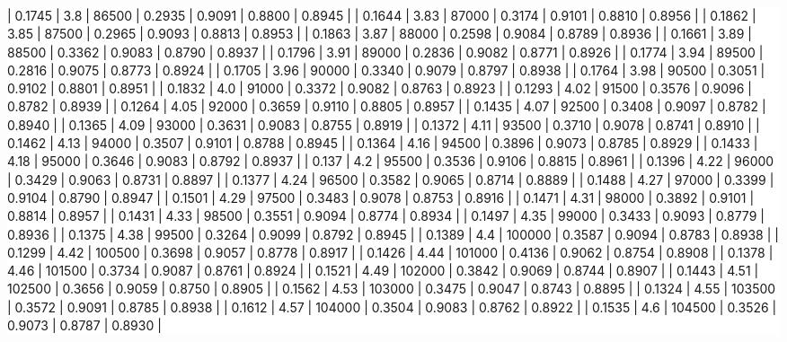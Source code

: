 | 0.1745        | 3.8   | 86500  | 0.2935          | 0.9091   | 0.8800 | 0.8945         |
| 0.1644        | 3.83  | 87000  | 0.3174          | 0.9101   | 0.8810 | 0.8956         |
| 0.1862        | 3.85  | 87500  | 0.2965          | 0.9093   | 0.8813 | 0.8953         |
| 0.1863        | 3.87  | 88000  | 0.2598          | 0.9084   | 0.8789 | 0.8936         |
| 0.1661        | 3.89  | 88500  | 0.3362          | 0.9083   | 0.8790 | 0.8937         |
| 0.1796        | 3.91  | 89000  | 0.2836          | 0.9082   | 0.8771 | 0.8926         |
| 0.1774        | 3.94  | 89500  | 0.2816          | 0.9075   | 0.8773 | 0.8924         |
| 0.1705        | 3.96  | 90000  | 0.3340          | 0.9079   | 0.8797 | 0.8938         |
| 0.1764        | 3.98  | 90500  | 0.3051          | 0.9102   | 0.8801 | 0.8951         |
| 0.1832        | 4.0   | 91000  | 0.3372          | 0.9082   | 0.8763 | 0.8923         |
| 0.1293        | 4.02  | 91500  | 0.3576          | 0.9096   | 0.8782 | 0.8939         |
| 0.1264        | 4.05  | 92000  | 0.3659          | 0.9110   | 0.8805 | 0.8957         |
| 0.1435        | 4.07  | 92500  | 0.3408          | 0.9097   | 0.8782 | 0.8940         |
| 0.1365        | 4.09  | 93000  | 0.3631          | 0.9083   | 0.8755 | 0.8919         |
| 0.1372        | 4.11  | 93500  | 0.3710          | 0.9078   | 0.8741 | 0.8910         |
| 0.1462        | 4.13  | 94000  | 0.3507          | 0.9101   | 0.8788 | 0.8945         |
| 0.1364        | 4.16  | 94500  | 0.3896          | 0.9073   | 0.8785 | 0.8929         |
| 0.1433        | 4.18  | 95000  | 0.3646          | 0.9083   | 0.8792 | 0.8937         |
| 0.137         | 4.2   | 95500  | 0.3536          | 0.9106   | 0.8815 | 0.8961         |
| 0.1396        | 4.22  | 96000  | 0.3429          | 0.9063   | 0.8731 | 0.8897         |
| 0.1377        | 4.24  | 96500  | 0.3582          | 0.9065   | 0.8714 | 0.8889         |
| 0.1488        | 4.27  | 97000  | 0.3399          | 0.9104   | 0.8790 | 0.8947         |
| 0.1501        | 4.29  | 97500  | 0.3483          | 0.9078   | 0.8753 | 0.8916         |
| 0.1471        | 4.31  | 98000  | 0.3892          | 0.9101   | 0.8814 | 0.8957         |
| 0.1431        | 4.33  | 98500  | 0.3551          | 0.9094   | 0.8774 | 0.8934         |
| 0.1497        | 4.35  | 99000  | 0.3433          | 0.9093   | 0.8779 | 0.8936         |
| 0.1375        | 4.38  | 99500  | 0.3264          | 0.9099   | 0.8792 | 0.8945         |
| 0.1389        | 4.4   | 100000 | 0.3587          | 0.9094   | 0.8783 | 0.8938         |
| 0.1299        | 4.42  | 100500 | 0.3698          | 0.9057   | 0.8778 | 0.8917         |
| 0.1426        | 4.44  | 101000 | 0.4136          | 0.9062   | 0.8754 | 0.8908         |
| 0.1378        | 4.46  | 101500 | 0.3734          | 0.9087   | 0.8761 | 0.8924         |
| 0.1521        | 4.49  | 102000 | 0.3842          | 0.9069   | 0.8744 | 0.8907         |
| 0.1443        | 4.51  | 102500 | 0.3656          | 0.9059   | 0.8750 | 0.8905         |
| 0.1562        | 4.53  | 103000 | 0.3475          | 0.9047   | 0.8743 | 0.8895         |
| 0.1324        | 4.55  | 103500 | 0.3572          | 0.9091   | 0.8785 | 0.8938         |
| 0.1612        | 4.57  | 104000 | 0.3504          | 0.9083   | 0.8762 | 0.8922         |
| 0.1535        | 4.6   | 104500 | 0.3526          | 0.9073   | 0.8787 | 0.8930         |